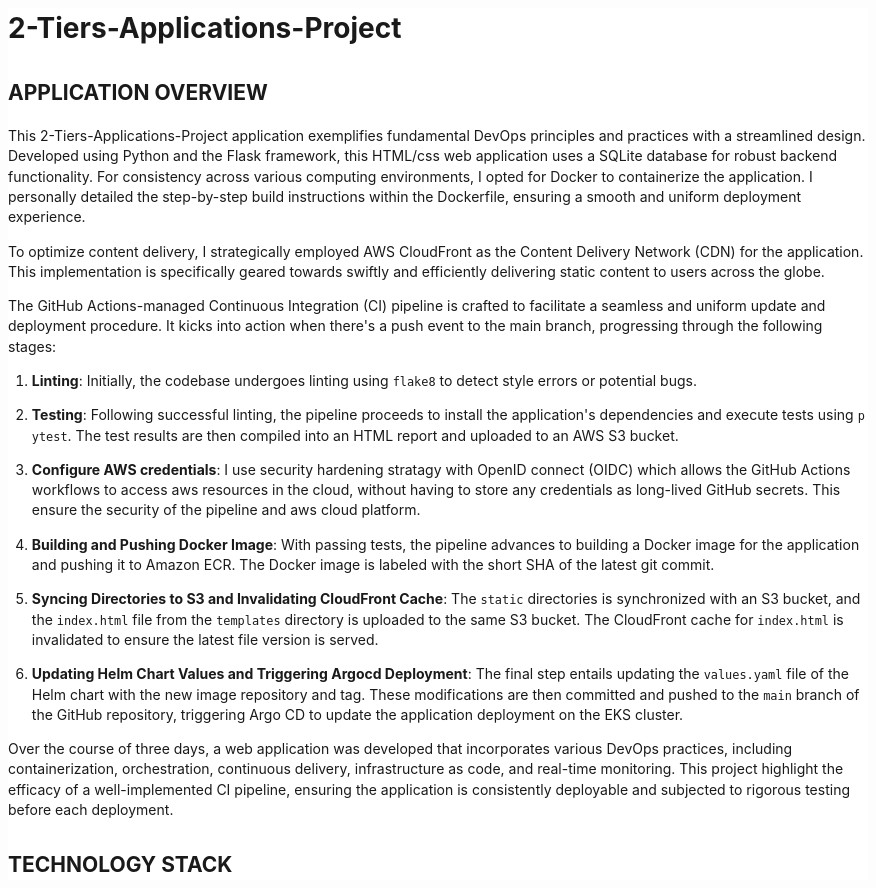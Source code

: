 # 2-Tiers-Applications-Project

## APPLICATION OVERVIEW

This 2-Tiers-Applications-Project application exemplifies fundamental DevOps principles and practices with a streamlined design. Developed using Python and the Flask framework, this HTML/css web application uses a SQLite database for robust backend functionality. For consistency across various computing environments, I opted for Docker to containerize the application. I personally detailed the step-by-step build instructions within the Dockerfile, ensuring a smooth and uniform deployment experience.

To optimize content delivery, I strategically employed AWS CloudFront as the Content Delivery Network (CDN) for the application. This implementation is specifically geared towards swiftly and efficiently delivering static content to users across the globe.

The GitHub Actions-managed Continuous Integration (CI) pipeline is crafted to facilitate a seamless and uniform update and deployment procedure. It kicks into action when there's a push event to the main branch, progressing through the following stages:

1. **Linting**: Initially, the codebase undergoes linting using `flake8` to detect style errors or potential bugs.

2. **Testing**: Following successful linting, the pipeline proceeds to install the application's dependencies and execute tests using `pytest`. The test results are then compiled into an HTML report and uploaded to an AWS S3 bucket.

3. **Configure AWS credentials**: I use security hardening stratagy with OpenID connect (OIDC) which allows the GitHub Actions workflows to access aws resources in the cloud, without having to store any credentials as long-lived GitHub secrets. This ensure the security of the pipeline and aws cloud platform.

4. **Building and Pushing Docker Image**: With passing tests, the pipeline advances to building a Docker image for the application and pushing it to Amazon ECR. The Docker image is labeled with the short SHA of the latest git commit.

5. **Syncing Directories to S3 and Invalidating CloudFront Cache**: The `static` directories is synchronized with an S3 bucket, and the `index.html` file from the `templates` directory is uploaded to the same S3 bucket. The CloudFront cache for `index.html` is invalidated to ensure the latest file version is served.

6. **Updating Helm Chart Values and Triggering Argocd Deployment**: The final step entails updating the `values.yaml` file of the Helm chart with the new image repository and tag. These modifications are then committed and pushed to the `main` branch of the GitHub repository, triggering Argo CD to update the application deployment on the EKS cluster.

Over the course of three days, a web application was developed that incorporates various DevOps practices, including containerization, orchestration, continuous delivery, infrastructure as code, and real-time monitoring. This project highlight the efficacy of a well-implemented CI pipeline, ensuring the application is consistently deployable and subjected to rigorous testing before each deployment.

## TECHNOLOGY STACK
